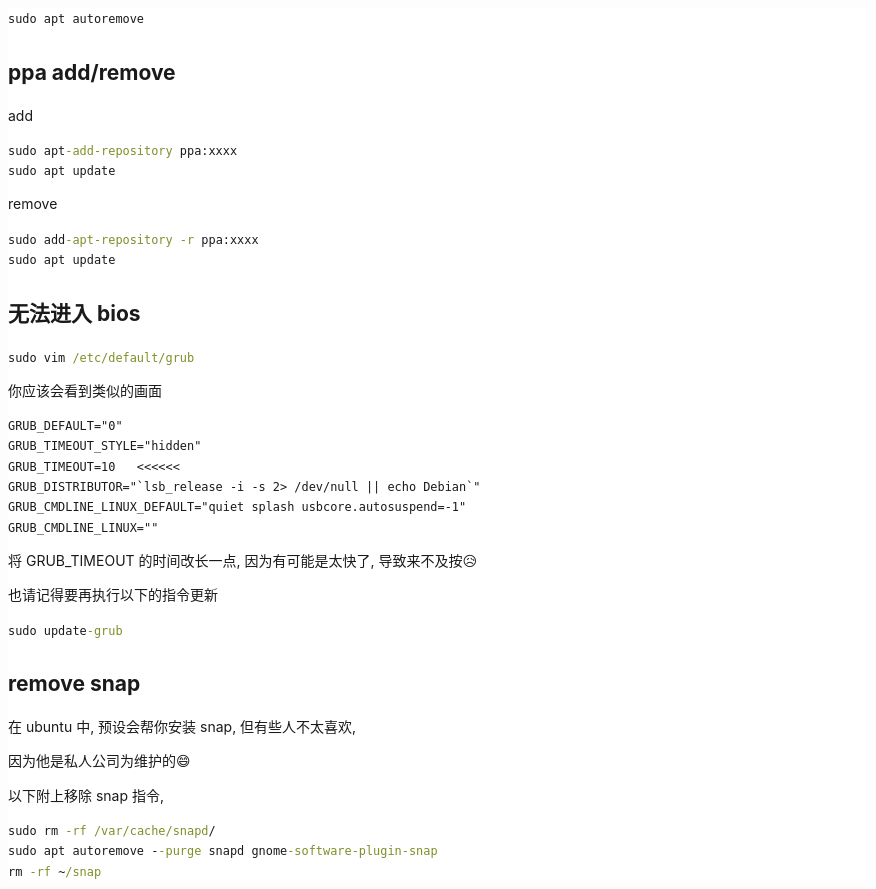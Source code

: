 ```cmd
sudo apt autoremove
```

## ppa add/remove

add

```cmd
sudo apt-add-repository ppa:xxxx
sudo apt update
```

remove

```cmd
sudo add-apt-repository -r ppa:xxxx
sudo apt update
```

## 无法进入 bios

```cmd
sudo vim /etc/default/grub
```

你应该会看到类似的画面

```text
GRUB_DEFAULT="0"
GRUB_TIMEOUT_STYLE="hidden"
GRUB_TIMEOUT=10   <<<<<<
GRUB_DISTRIBUTOR="`lsb_release -i -s 2> /dev/null || echo Debian`"
GRUB_CMDLINE_LINUX_DEFAULT="quiet splash usbcore.autosuspend=-1"
GRUB_CMDLINE_LINUX=""
```

将 GRUB_TIMEOUT 的时间改长一点, 因为有可能是太快了, 导致来不及按:disappointed_relieved:

也请记得要再执行以下的指令更新

```cmd
sudo update-grub
```

## remove snap

在 ubuntu 中, 预设会帮你安装 snap, 但有些人不太喜欢,

因为他是私人公司为维护的:smile:

以下附上移除 snap 指令,

```cmd
sudo rm -rf /var/cache/snapd/
sudo apt autoremove --purge snapd gnome-software-plugin-snap
rm -rf ~/snap
```
